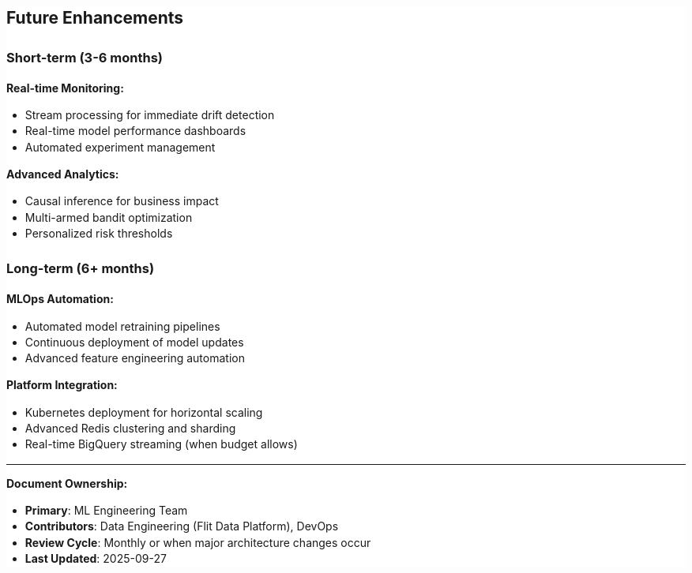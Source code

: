 ## Future Enhancements

### Short-term (3-6 months)

**Real-time Monitoring:**
- Stream processing for immediate drift detection
- Real-time model performance dashboards
- Automated experiment management

**Advanced Analytics:**
- Causal inference for business impact
- Multi-armed bandit optimization
- Personalized risk thresholds

### Long-term (6+ months)

**MLOps Automation:**
- Automated model retraining pipelines
- Continuous deployment of model updates
- Advanced feature engineering automation

**Platform Integration:**
- Kubernetes deployment for horizontal scaling
- Advanced Redis clustering and sharding
- Real-time BigQuery streaming (when budget allows)

---

**Document Ownership:**
- **Primary**: ML Engineering Team
- **Contributors**: Data Engineering (Flit Data Platform), DevOps
- **Review Cycle**: Monthly or when major architecture changes occur
- **Last Updated**: 2025-09-27